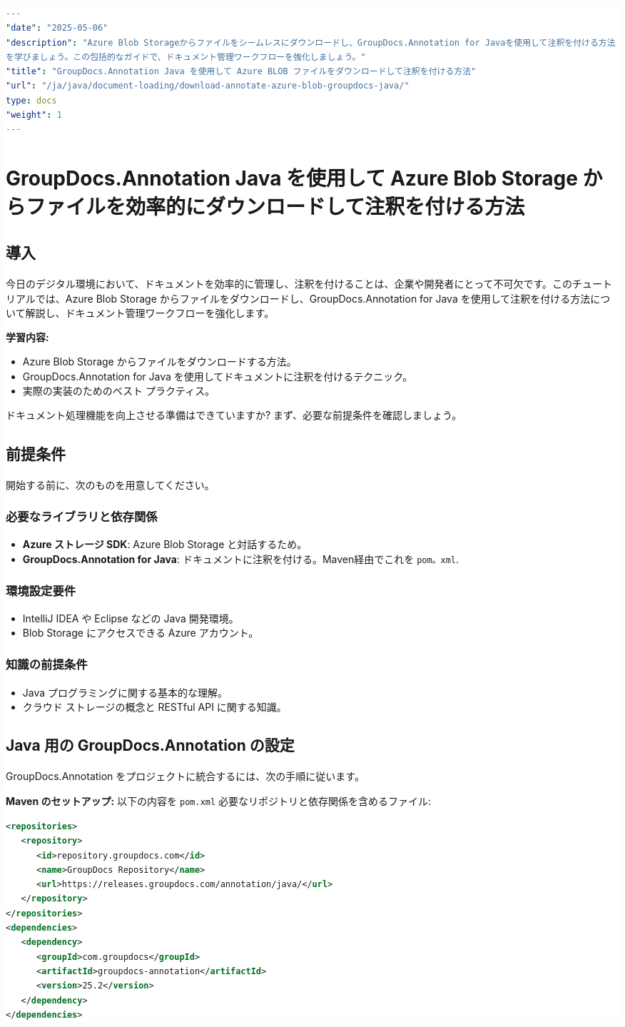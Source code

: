 ```yaml
---
"date": "2025-05-06"
"description": "Azure Blob Storageからファイルをシームレスにダウンロードし、GroupDocs.Annotation for Javaを使用して注釈を付ける方法を学びましょう。この包括的なガイドで、ドキュメント管理ワークフローを強化しましょう。"
"title": "GroupDocs.Annotation Java を使用して Azure BLOB ファイルをダウンロードして注釈を付ける方法"
"url": "/ja/java/document-loading/download-annotate-azure-blob-groupdocs-java/"
type: docs
"weight": 1
---
```


# GroupDocs.Annotation Java を使用して Azure Blob Storage からファイルを効率的にダウンロードして注釈を付ける方法

## 導入
今日のデジタル環境において、ドキュメントを効率的に管理し、注釈を付けることは、企業や開発者にとって不可欠です。このチュートリアルでは、Azure Blob Storage からファイルをダウンロードし、GroupDocs.Annotation for Java を使用して注釈を付ける方法について解説し、ドキュメント管理ワークフローを強化します。

**学習内容:**
- Azure Blob Storage からファイルをダウンロードする方法。
- GroupDocs.Annotation for Java を使用してドキュメントに注釈を付けるテクニック。
- 実際の実装のためのベスト プラクティス。

ドキュメント処理機能を向上させる準備はできていますか? まず、必要な前提条件を確認しましょう。

## 前提条件
開始する前に、次のものを用意してください。

### 必要なライブラリと依存関係
- **Azure ストレージ SDK**: Azure Blob Storage と対話するため。
- **GroupDocs.Annotation for Java**: ドキュメントに注釈を付ける。Maven経由でこれを `pom。xml`.

### 環境設定要件
- IntelliJ IDEA や Eclipse などの Java 開発環境。
- Blob Storage にアクセスできる Azure アカウント。

### 知識の前提条件
- Java プログラミングに関する基本的な理解。
- クラウド ストレージの概念と RESTful API に関する知識。

## Java 用の GroupDocs.Annotation の設定
GroupDocs.Annotation をプロジェクトに統合するには、次の手順に従います。

**Maven のセットアップ:**
以下の内容を `pom.xml` 必要なリポジトリと依存関係を含めるファイル:

```xml
<repositories>
   <repository>
      <id>repository.groupdocs.com</id>
      <name>GroupDocs Repository</name>
      <url>https://releases.groupdocs.com/annotation/java/</url>
   </repository>
</repositories>
<dependencies>
   <dependency>
      <groupId>com.groupdocs</groupId>
      <artifactId>groupdocs-annotation</artifactId>
      <version>25.2</version>
   </dependency>
</dependencies>
```